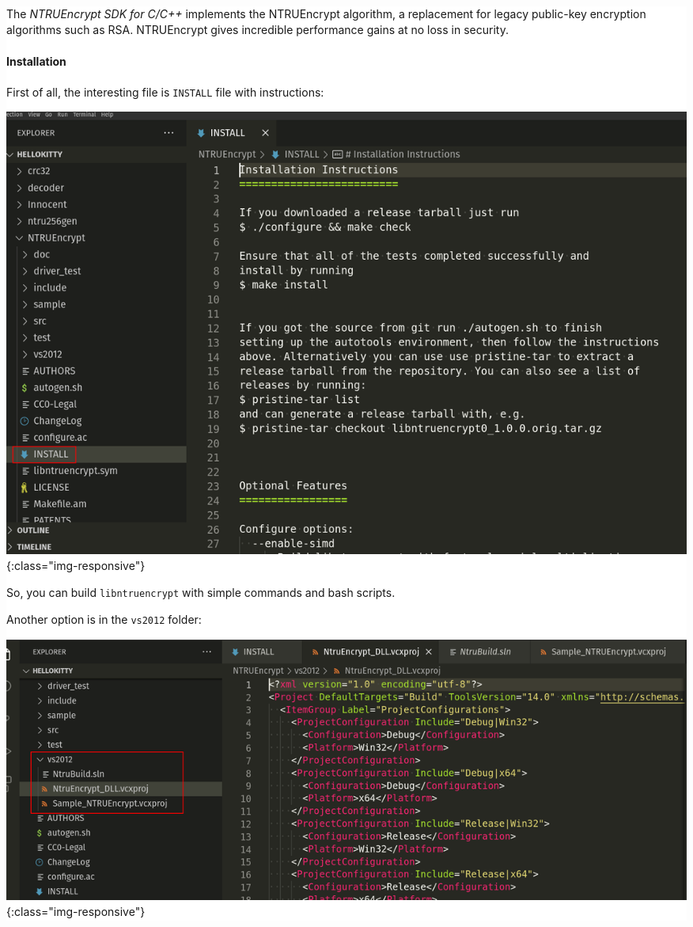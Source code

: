 The *NTRUEncrypt SDK for C/C++* implements the NTRUEncrypt algorithm, a replacement for legacy public-key encryption algorithms such as RSA. NTRUEncrypt gives incredible performance gains at no loss in security.      

#### Installation

First of all, the interesting file is `INSTALL` file with instructions:

![hellokitty](/assets/images/17/2024-06-22_12-14.png){:class="img-responsive"}     

So, you can build `libntruencrypt` with simple commands and bash scripts.     

Another option is in the `vs2012` folder:     

![hellokitty](/assets/images/17/2024-06-22_12-21.png){:class="img-responsive"}     
